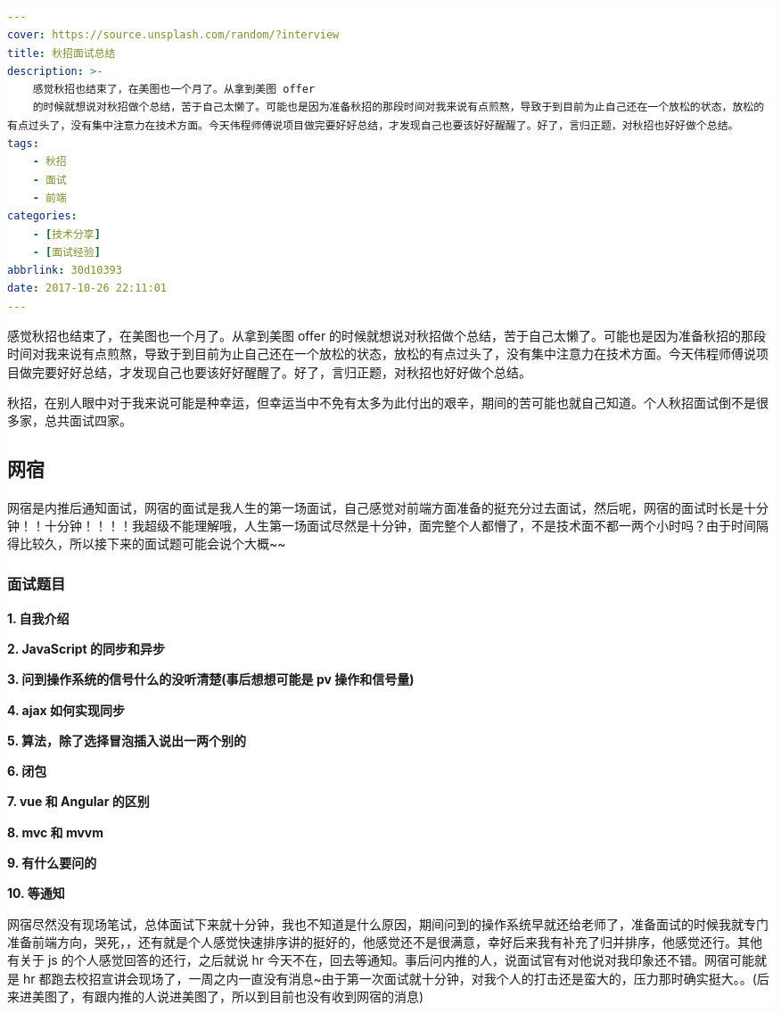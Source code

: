 ```yaml
---
cover: https://source.unsplash.com/random/?interview
title: 秋招面试总结
description: >-
    感觉秋招也结束了，在美图也一个月了。从拿到美图 offer
    的时候就想说对秋招做个总结，苦于自己太懒了。可能也是因为准备秋招的那段时间对我来说有点煎熬，导致于到目前为止自己还在一个放松的状态，放松的有点过头了，没有集中注意力在技术方面。今天伟程师傅说项目做完要好好总结，才发现自己也要该好好醒醒了。好了，言归正题，对秋招也好好做个总结。
tags:
    - 秋招
    - 面试
    - 前端
categories:
    - [技术分享]
    - [面试经验]
abbrlink: 30d10393
date: 2017-10-26 22:11:01
---
```


感觉秋招也结束了，在美图也一个月了。从拿到美图 offer 的时候就想说对秋招做个总结，苦于自己太懒了。可能也是因为准备秋招的那段时间对我来说有点煎熬，导致于到目前为止自己还在一个放松的状态，放松的有点过头了，没有集中注意力在技术方面。今天伟程师傅说项目做完要好好总结，才发现自己也要该好好醒醒了。好了，言归正题，对秋招也好好做个总结。



秋招，在别人眼中对于我来说可能是种幸运，但幸运当中不免有太多为此付出的艰辛，期间的苦可能也就自己知道。个人秋招面试倒不是很多家，总共面试四家。

## 网宿

网宿是内推后通知面试，网宿的面试是我人生的第一场面试，自己感觉对前端方面准备的挺充分过去面试，然后呢，网宿的面试时长是十分钟！！十分钟！！！！我超级不能理解哦，人生第一场面试尽然是十分钟，面完整个人都懵了，不是技术面不都一两个小时吗？由于时间隔得比较久，所以接下来的面试题可能会说个大概~~

### 面试题目

**1. 自我介绍**

**2. JavaScript 的同步和异步**

**3. 问到操作系统的信号什么的没听清楚(事后想想可能是 pv 操作和信号量)**

**4. ajax 如何实现同步**

**5. 算法，除了选择冒泡插入说出一两个别的**

**6. 闭包**

**7. vue 和 Angular 的区别**

**8. mvc 和 mvvm**

**9. 有什么要问的**

**10. 等通知**

网宿尽然没有现场笔试，总体面试下来就十分钟，我也不知道是什么原因，期间问到的操作系统早就还给老师了，准备面试的时候我就专门准备前端方向，哭死，，还有就是个人感觉快速排序讲的挺好的，他感觉还不是很满意，幸好后来我有补充了归并排序，他感觉还行。其他有关于 js 的个人感觉回答的还行，之后就说 hr 今天不在，回去等通知。事后问内推的人，说面试官有对他说对我印象还不错。网宿可能就是 hr 都跑去校招宣讲会现场了，一周之内一直没有消息~由于第一次面试就十分钟，对我个人的打击还是蛮大的，压力那时确实挺大。。(后来进美图了，有跟内推的人说进美图了，所以到目前也没有收到网宿的消息)
